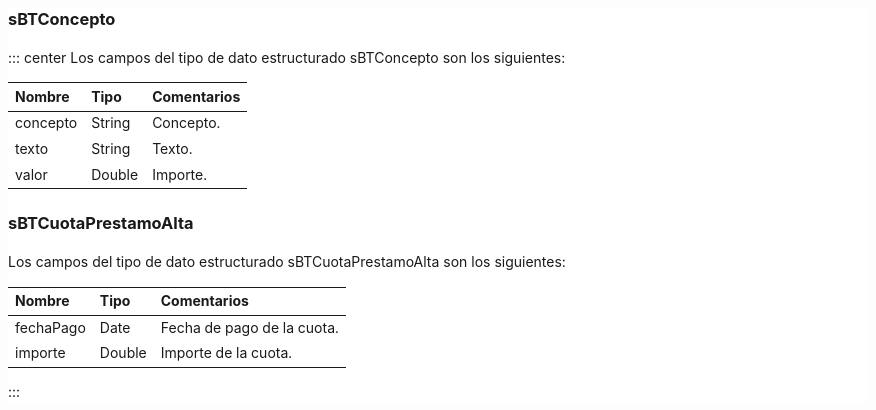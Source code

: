 ### sBTConcepto

::: center 
Los campos del tipo de dato estructurado sBTConcepto son los siguientes: 

Nombre | Tipo | Comentarios 
:--------- | :----------- | :----------- 
concepto | String | Concepto.
texto | String | Texto.
valor | Double | Importe.

### sBTCuotaPrestamoAlta

Los campos del tipo de dato estructurado sBTCuotaPrestamoAlta son los siguientes:

Nombre | Tipo | Comentarios
:--------- | :----------- | :-----------
fechaPago | Date | Fecha de pago de la cuota. 
importe | Double | Importe de la cuota. 
:::
